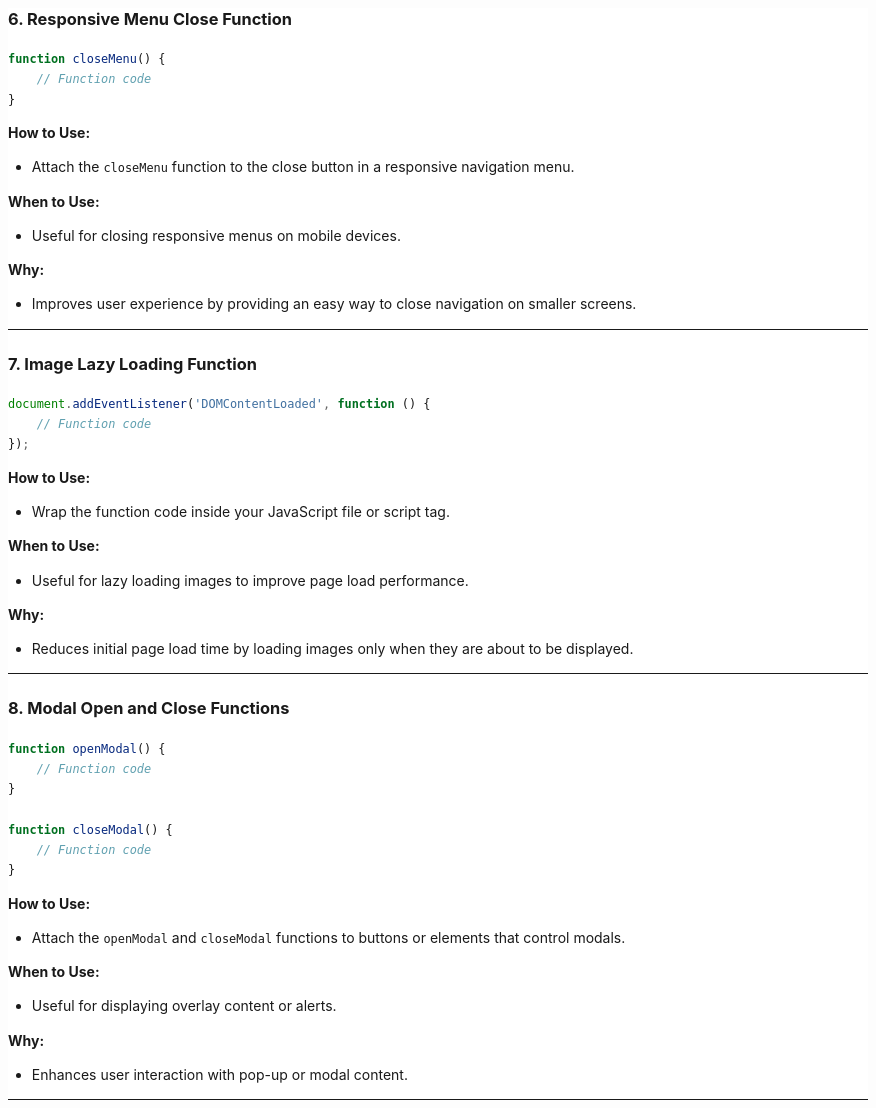 ### 6. Responsive Menu Close Function

```javascript
function closeMenu() {
    // Function code
}
```

**How to Use:**
- Attach the `closeMenu` function to the close button in a responsive navigation menu.

**When to Use:**
- Useful for closing responsive menus on mobile devices.

**Why:**
- Improves user experience by providing an easy way to close navigation on smaller screens.

---

### 7. Image Lazy Loading Function

```javascript
document.addEventListener('DOMContentLoaded', function () {
    // Function code
});
```

**How to Use:**
- Wrap the function code inside your JavaScript file or script tag.

**When to Use:**
- Useful for lazy loading images to improve page load performance.

**Why:**
- Reduces initial page load time by loading images only when they are about to be displayed.

---

### 8. Modal Open and Close Functions

```javascript
function openModal() {
    // Function code
}

function closeModal() {
    // Function code
}
```

**How to Use:**
- Attach the `openModal` and `closeModal` functions to buttons or elements that control modals.

**When to Use:**
- Useful for displaying overlay content or alerts.

**Why:**
- Enhances user interaction with pop-up or modal content.

---